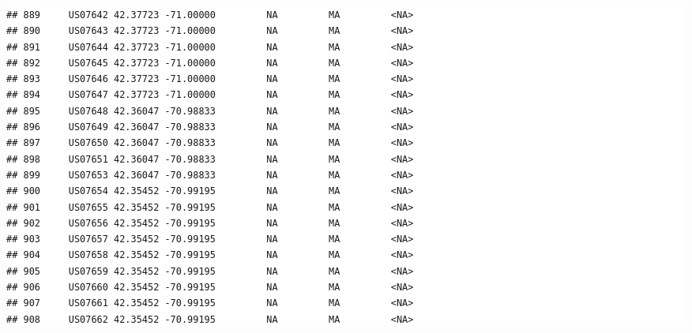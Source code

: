     ## 889     US07642 42.37723 -71.00000         NA         MA         <NA>
    ## 890     US07643 42.37723 -71.00000         NA         MA         <NA>
    ## 891     US07644 42.37723 -71.00000         NA         MA         <NA>
    ## 892     US07645 42.37723 -71.00000         NA         MA         <NA>
    ## 893     US07646 42.37723 -71.00000         NA         MA         <NA>
    ## 894     US07647 42.37723 -71.00000         NA         MA         <NA>
    ## 895     US07648 42.36047 -70.98833         NA         MA         <NA>
    ## 896     US07649 42.36047 -70.98833         NA         MA         <NA>
    ## 897     US07650 42.36047 -70.98833         NA         MA         <NA>
    ## 898     US07651 42.36047 -70.98833         NA         MA         <NA>
    ## 899     US07653 42.36047 -70.98833         NA         MA         <NA>
    ## 900     US07654 42.35452 -70.99195         NA         MA         <NA>
    ## 901     US07655 42.35452 -70.99195         NA         MA         <NA>
    ## 902     US07656 42.35452 -70.99195         NA         MA         <NA>
    ## 903     US07657 42.35452 -70.99195         NA         MA         <NA>
    ## 904     US07658 42.35452 -70.99195         NA         MA         <NA>
    ## 905     US07659 42.35452 -70.99195         NA         MA         <NA>
    ## 906     US07660 42.35452 -70.99195         NA         MA         <NA>
    ## 907     US07661 42.35452 -70.99195         NA         MA         <NA>
    ## 908     US07662 42.35452 -70.99195         NA         MA         <NA>